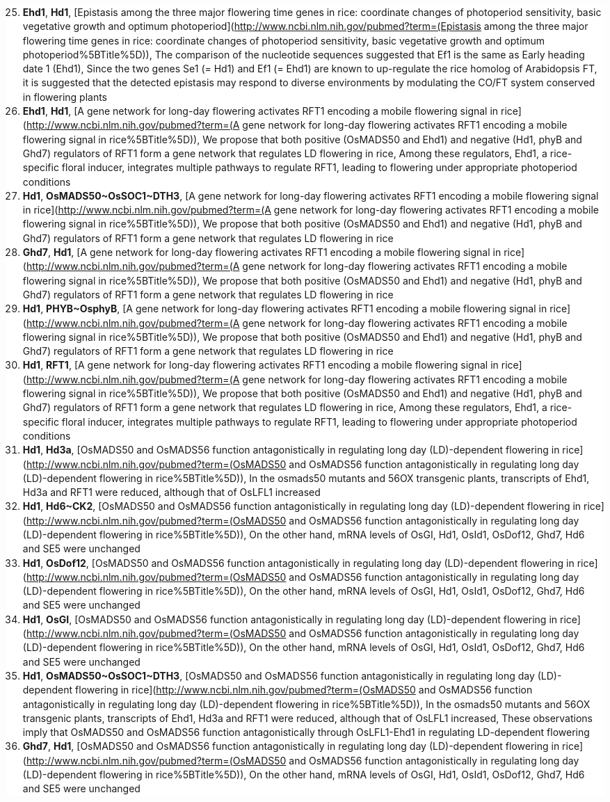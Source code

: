 25. __Ehd1__, __Hd1__, [Epistasis among the three major flowering time genes in rice: coordinate changes of photoperiod sensitivity, basic vegetative growth and optimum photoperiod](http://www.ncbi.nlm.nih.gov/pubmed?term=(Epistasis among the three major flowering time genes in rice: coordinate changes of photoperiod sensitivity, basic vegetative growth and optimum photoperiod%5BTitle%5D)),  The comparison of the nucleotide sequences suggested that Ef1 is the same as Early heading date 1 (Ehd1), Since the two genes Se1 (= Hd1) and Ef1 (= Ehd1) are known to up-regulate the rice homolog of Arabidopsis FT, it is suggested that the detected epistasis may respond to diverse environments by modulating the CO/FT system conserved in flowering plants
26. __Ehd1__, __Hd1__, [A gene network for long-day flowering activates RFT1 encoding a mobile flowering signal in rice](http://www.ncbi.nlm.nih.gov/pubmed?term=(A gene network for long-day flowering activates RFT1 encoding a mobile flowering signal in rice%5BTitle%5D)),  We propose that both positive (OsMADS50 and Ehd1) and negative (Hd1, phyB and Ghd7) regulators of RFT1 form a gene network that regulates LD flowering in rice, Among these regulators, Ehd1, a rice-specific floral inducer, integrates multiple pathways to regulate RFT1, leading to flowering under appropriate photoperiod conditions
27. __Hd1__, __OsMADS50~OsSOC1~DTH3__, [A gene network for long-day flowering activates RFT1 encoding a mobile flowering signal in rice](http://www.ncbi.nlm.nih.gov/pubmed?term=(A gene network for long-day flowering activates RFT1 encoding a mobile flowering signal in rice%5BTitle%5D)),  We propose that both positive (OsMADS50 and Ehd1) and negative (Hd1, phyB and Ghd7) regulators of RFT1 form a gene network that regulates LD flowering in rice
28. __Ghd7__, __Hd1__, [A gene network for long-day flowering activates RFT1 encoding a mobile flowering signal in rice](http://www.ncbi.nlm.nih.gov/pubmed?term=(A gene network for long-day flowering activates RFT1 encoding a mobile flowering signal in rice%5BTitle%5D)),  We propose that both positive (OsMADS50 and Ehd1) and negative (Hd1, phyB and Ghd7) regulators of RFT1 form a gene network that regulates LD flowering in rice
29. __Hd1__, __PHYB~OsphyB__, [A gene network for long-day flowering activates RFT1 encoding a mobile flowering signal in rice](http://www.ncbi.nlm.nih.gov/pubmed?term=(A gene network for long-day flowering activates RFT1 encoding a mobile flowering signal in rice%5BTitle%5D)),  We propose that both positive (OsMADS50 and Ehd1) and negative (Hd1, phyB and Ghd7) regulators of RFT1 form a gene network that regulates LD flowering in rice
30. __Hd1__, __RFT1__, [A gene network for long-day flowering activates RFT1 encoding a mobile flowering signal in rice](http://www.ncbi.nlm.nih.gov/pubmed?term=(A gene network for long-day flowering activates RFT1 encoding a mobile flowering signal in rice%5BTitle%5D)),  We propose that both positive (OsMADS50 and Ehd1) and negative (Hd1, phyB and Ghd7) regulators of RFT1 form a gene network that regulates LD flowering in rice, Among these regulators, Ehd1, a rice-specific floral inducer, integrates multiple pathways to regulate RFT1, leading to flowering under appropriate photoperiod conditions
31. __Hd1__, __Hd3a__, [OsMADS50 and OsMADS56 function antagonistically in regulating long day (LD)-dependent flowering in rice](http://www.ncbi.nlm.nih.gov/pubmed?term=(OsMADS50 and OsMADS56 function antagonistically in regulating long day (LD)-dependent flowering in rice%5BTitle%5D)),  In the osmads50 mutants and 56OX transgenic plants, transcripts of Ehd1, Hd3a and RFT1 were reduced, although that of OsLFL1 increased
32. __Hd1__, __Hd6~CK2__, [OsMADS50 and OsMADS56 function antagonistically in regulating long day (LD)-dependent flowering in rice](http://www.ncbi.nlm.nih.gov/pubmed?term=(OsMADS50 and OsMADS56 function antagonistically in regulating long day (LD)-dependent flowering in rice%5BTitle%5D)),  On the other hand, mRNA levels of OsGI, Hd1, OsId1, OsDof12, Ghd7, Hd6 and SE5 were unchanged
33. __Hd1__, __OsDof12__, [OsMADS50 and OsMADS56 function antagonistically in regulating long day (LD)-dependent flowering in rice](http://www.ncbi.nlm.nih.gov/pubmed?term=(OsMADS50 and OsMADS56 function antagonistically in regulating long day (LD)-dependent flowering in rice%5BTitle%5D)),  On the other hand, mRNA levels of OsGI, Hd1, OsId1, OsDof12, Ghd7, Hd6 and SE5 were unchanged
34. __Hd1__, __OsGI__, [OsMADS50 and OsMADS56 function antagonistically in regulating long day (LD)-dependent flowering in rice](http://www.ncbi.nlm.nih.gov/pubmed?term=(OsMADS50 and OsMADS56 function antagonistically in regulating long day (LD)-dependent flowering in rice%5BTitle%5D)),  On the other hand, mRNA levels of OsGI, Hd1, OsId1, OsDof12, Ghd7, Hd6 and SE5 were unchanged
35. __Hd1__, __OsMADS50~OsSOC1~DTH3__, [OsMADS50 and OsMADS56 function antagonistically in regulating long day (LD)-dependent flowering in rice](http://www.ncbi.nlm.nih.gov/pubmed?term=(OsMADS50 and OsMADS56 function antagonistically in regulating long day (LD)-dependent flowering in rice%5BTitle%5D)),  In the osmads50 mutants and 56OX transgenic plants, transcripts of Ehd1, Hd3a and RFT1 were reduced, although that of OsLFL1 increased, These observations imply that OsMADS50 and OsMADS56 function antagonistically through OsLFL1-Ehd1 in regulating LD-dependent flowering
36. __Ghd7__, __Hd1__, [OsMADS50 and OsMADS56 function antagonistically in regulating long day (LD)-dependent flowering in rice](http://www.ncbi.nlm.nih.gov/pubmed?term=(OsMADS50 and OsMADS56 function antagonistically in regulating long day (LD)-dependent flowering in rice%5BTitle%5D)),  On the other hand, mRNA levels of OsGI, Hd1, OsId1, OsDof12, Ghd7, Hd6 and SE5 were unchanged